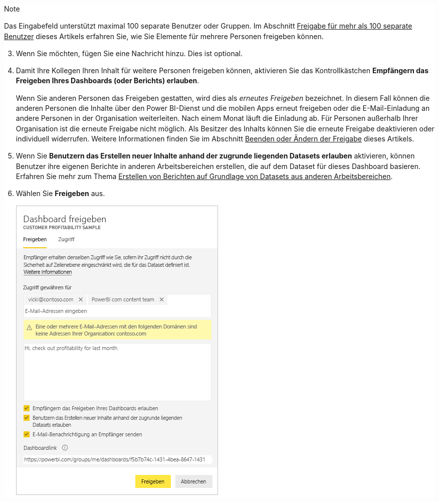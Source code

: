    >[!NOTE]
   >Das Eingabefeld unterstützt maximal 100 separate Benutzer oder Gruppen. Im Abschnitt [Freigabe für mehr als 100 separate Benutzer](#share-with-more-than-100-separate-users) dieses Artikels erfahren Sie, wie Sie Elemente für mehrere Personen freigeben können.

3. Wenn Sie möchten, fügen Sie eine Nachricht hinzu. Dies ist optional.
4. Damit Ihre Kollegen Ihren Inhalt für weitere Personen freigeben können, aktivieren Sie das Kontrollkästchen **Empfängern das Freigeben Ihres Dashboards (oder Berichts) erlauben**.
   
   Wenn Sie anderen Personen das Freigeben gestatten, wird dies als *erneutes Freigeben* bezeichnet. In diesem Fall können die anderen Personen die Inhalte über den Power BI-Dienst und die mobilen Apps erneut freigeben oder die E-Mail-Einladung an andere Personen in der Organisation weiterleiten. Nach einem Monat läuft die Einladung ab. Für Personen außerhalb Ihrer Organisation ist die erneute Freigabe nicht möglich. Als Besitzer des Inhalts können Sie die erneute Freigabe deaktivieren oder individuell widerrufen. Weitere Informationen finden Sie im Abschnitt [Beenden oder Ändern der Freigabe](#stop-or-change-sharing) dieses Artikels.

5. Wenn Sie **Benutzern das Erstellen neuer Inhalte anhand der zugrunde liegenden Datasets erlauben** aktivieren, können Benutzer ihre eigenen Berichte in anderen Arbeitsbereichen erstellen, die auf dem Dataset für dieses Dashboard basieren. Erfahren Sie mehr zum Thema [Erstellen von Berichten auf Grundlage von Datasets aus anderen Arbeitsbereichen](../connect-data/service-datasets-discover-across-workspaces.md).

1. Wählen Sie **Freigeben** aus.
   
   ![Schaltfläche „Freigeben“ auswählen](media/service-share-dashboards/power-bi-share-dialog-share.png)  
   